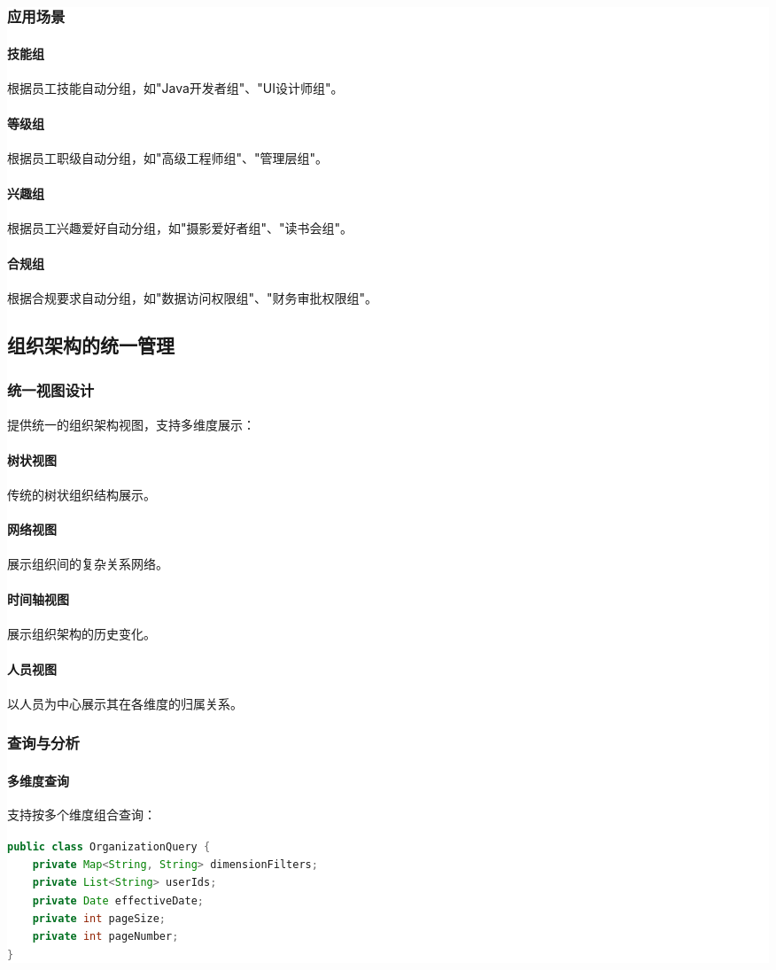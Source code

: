### 应用场景

#### 技能组

根据员工技能自动分组，如"Java开发者组"、"UI设计师组"。

#### 等级组

根据员工职级自动分组，如"高级工程师组"、"管理层组"。

#### 兴趣组

根据员工兴趣爱好自动分组，如"摄影爱好者组"、"读书会组"。

#### 合规组

根据合规要求自动分组，如"数据访问权限组"、"财务审批权限组"。

## 组织架构的统一管理

### 统一视图设计

提供统一的组织架构视图，支持多维度展示：

#### 树状视图

传统的树状组织结构展示。

#### 网络视图

展示组织间的复杂关系网络。

#### 时间轴视图

展示组织架构的历史变化。

#### 人员视图

以人员为中心展示其在各维度的归属关系。

### 查询与分析

#### 多维度查询

支持按多个维度组合查询：

```java
public class OrganizationQuery {
    private Map<String, String> dimensionFilters;
    private List<String> userIds;
    private Date effectiveDate;
    private int pageSize;
    private int pageNumber;
}
```

